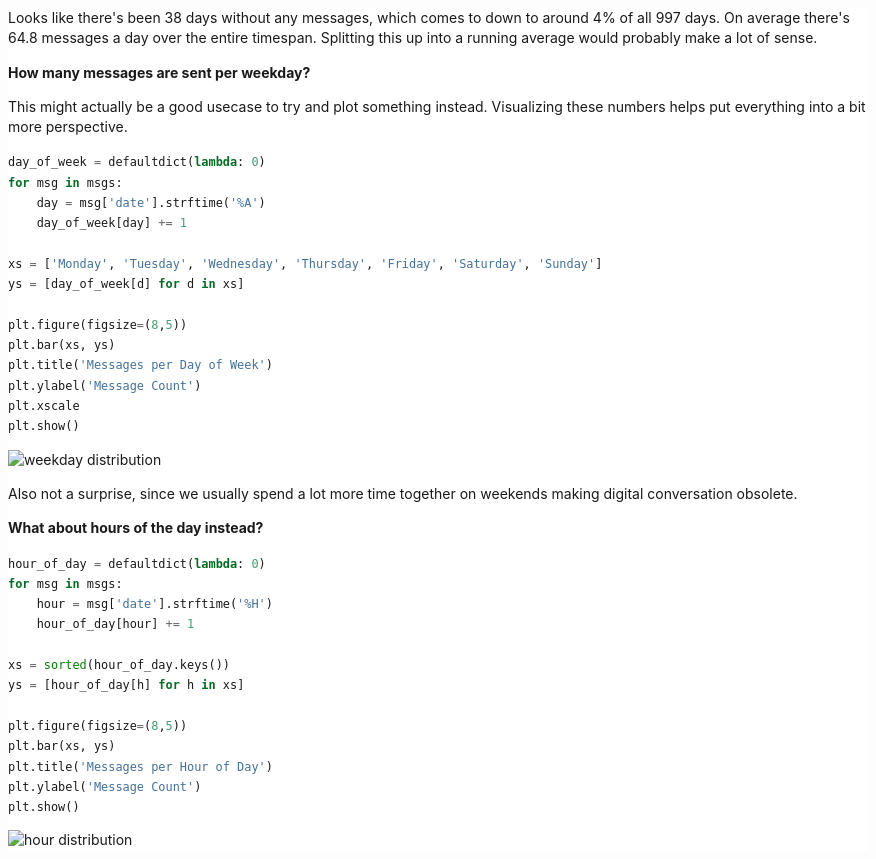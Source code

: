 ```python
```

Looks like there's been 38 days without any messages, which comes to down to around 4% of all 997 days. On average there's 64.8 messages a day over the entire timespan. Splitting this up into a running average would probably make a lot of sense.



**How many messages are sent per weekday?**

This might actually be a good usecase to try and plot something instead. Visualizing these numbers helps put everything into a bit more perspective.

```python
day_of_week = defaultdict(lambda: 0)
for msg in msgs:
    day = msg['date'].strftime('%A')
    day_of_week[day] += 1

xs = ['Monday', 'Tuesday', 'Wednesday', 'Thursday', 'Friday', 'Saturday', 'Sunday']
ys = [day_of_week[d] for d in xs]

plt.figure(figsize=(8,5))
plt.bar(xs, ys)
plt.title('Messages per Day of Week')
plt.ylabel('Message Count')
plt.xscale
plt.show()
```

![weekday distribution](/img/chat-stats-weekday-distribution.png)

Also not a surprise, since we usually spend a lot more time together on weekends making digital conversation obsolete.



**What about hours of the day instead?**

```python
hour_of_day = defaultdict(lambda: 0)
for msg in msgs:
    hour = msg['date'].strftime('%H')
    hour_of_day[hour] += 1

xs = sorted(hour_of_day.keys())
ys = [hour_of_day[h] for h in xs]

plt.figure(figsize=(8,5))
plt.bar(xs, ys)
plt.title('Messages per Hour of Day')
plt.ylabel('Message Count')
plt.show()
```

![hour distribution](/img/chat-stats-hour-distribution.png)


[^1]: The new lab mode is super awesome by the way! 😍
[^2]: This is probably a major headache if using Telegram whilst traveling, since you basically lose all time information. No clue how one would handle that correctly 🤔
[^3]: Including reading in the CSV data which is the only thing here that actually takes a few seconds.
[^4]: Which would be the case for iMessage and WhatsApp (allegedly). Instagram offers no such thing and Telegram's secret chats are ridiculous, since they lock you to the client where the chat is initiated.